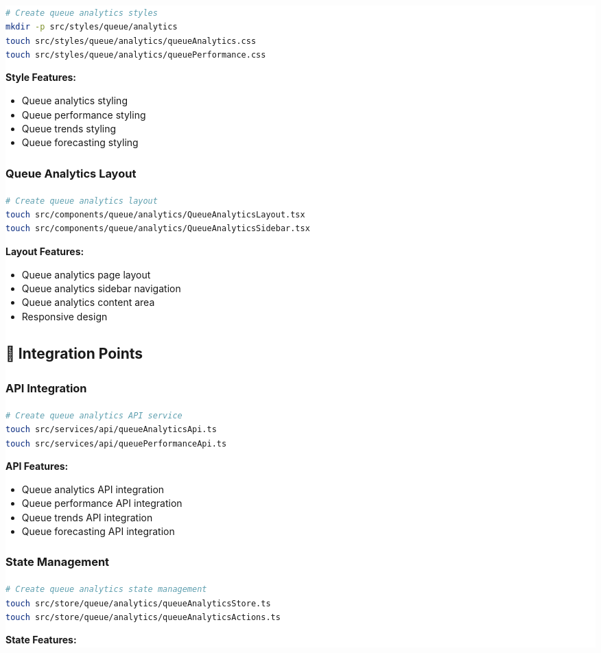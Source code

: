 ```bash
# Create queue analytics styles
mkdir -p src/styles/queue/analytics
touch src/styles/queue/analytics/queueAnalytics.css
touch src/styles/queue/analytics/queuePerformance.css
```

**Style Features:**

- Queue analytics styling
- Queue performance styling
- Queue trends styling
- Queue forecasting styling

### Queue Analytics Layout

```bash
# Create queue analytics layout
touch src/components/queue/analytics/QueueAnalyticsLayout.tsx
touch src/components/queue/analytics/QueueAnalyticsSidebar.tsx
```

**Layout Features:**

- Queue analytics page layout
- Queue analytics sidebar navigation
- Queue analytics content area
- Responsive design

## 🔧 Integration Points

### API Integration

```bash
# Create queue analytics API service
touch src/services/api/queueAnalyticsApi.ts
touch src/services/api/queuePerformanceApi.ts
```

**API Features:**

- Queue analytics API integration
- Queue performance API integration
- Queue trends API integration
- Queue forecasting API integration

### State Management

```bash
# Create queue analytics state management
touch src/store/queue/analytics/queueAnalyticsStore.ts
touch src/store/queue/analytics/queueAnalyticsActions.ts
```

**State Features:**
